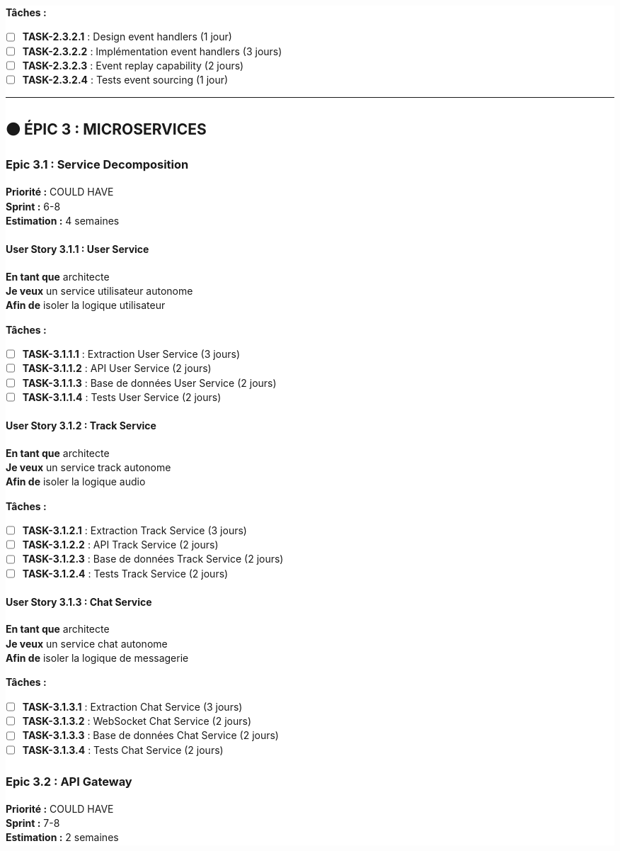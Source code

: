 **Tâches :**
- [ ] **TASK-2.3.2.1** : Design event handlers (1 jour)
- [ ] **TASK-2.3.2.2** : Implémentation event handlers (3 jours)
- [ ] **TASK-2.3.2.3** : Event replay capability (2 jours)
- [ ] **TASK-2.3.2.4** : Tests event sourcing (1 jour)

---

## 🟠 ÉPIC 3 : MICROSERVICES

### Epic 3.1 : Service Decomposition
**Priorité :** COULD HAVE  
**Sprint :** 6-8  
**Estimation :** 4 semaines  

#### User Story 3.1.1 : User Service
**En tant que** architecte  
**Je veux** un service utilisateur autonome  
**Afin de** isoler la logique utilisateur  

**Tâches :**
- [ ] **TASK-3.1.1.1** : Extraction User Service (3 jours)
- [ ] **TASK-3.1.1.2** : API User Service (2 jours)
- [ ] **TASK-3.1.1.3** : Base de données User Service (2 jours)
- [ ] **TASK-3.1.1.4** : Tests User Service (2 jours)

#### User Story 3.1.2 : Track Service
**En tant que** architecte  
**Je veux** un service track autonome  
**Afin de** isoler la logique audio  

**Tâches :**
- [ ] **TASK-3.1.2.1** : Extraction Track Service (3 jours)
- [ ] **TASK-3.1.2.2** : API Track Service (2 jours)
- [ ] **TASK-3.1.2.3** : Base de données Track Service (2 jours)
- [ ] **TASK-3.1.2.4** : Tests Track Service (2 jours)

#### User Story 3.1.3 : Chat Service
**En tant que** architecte  
**Je veux** un service chat autonome  
**Afin de** isoler la logique de messagerie  

**Tâches :**
- [ ] **TASK-3.1.3.1** : Extraction Chat Service (3 jours)
- [ ] **TASK-3.1.3.2** : WebSocket Chat Service (2 jours)
- [ ] **TASK-3.1.3.3** : Base de données Chat Service (2 jours)
- [ ] **TASK-3.1.3.4** : Tests Chat Service (2 jours)

### Epic 3.2 : API Gateway
**Priorité :** COULD HAVE  
**Sprint :** 7-8  
**Estimation :** 2 semaines  
